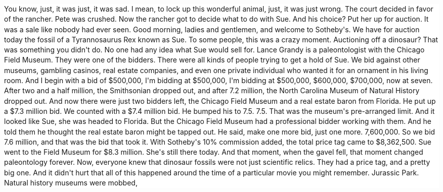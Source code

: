 You know, just, it was just, it was sad.
I mean, to lock up this wonderful animal,
just, it was just wrong.
The court decided in favor of the rancher.
Pete was crushed.
Now the rancher got to decide what to do with Sue.
And his choice?
Put her up for auction.
It was a sale like nobody had ever seen.
Good morning, ladies and gentlemen,
and welcome to Sotheby's.
We have for auction today
the fossil of a Tyrannosaurus Rex known as Sue.
To some people, this was a crazy moment.
Auctioning off a dinosaur?
That was something you didn't do.
No one had any idea what Sue would sell for.
Lance Grandy is a paleontologist
with the Chicago Field Museum.
They were one of the bidders.
There were all kinds of people
trying to get a hold of Sue.
We bid against other museums, gambling casinos,
real estate companies,
and even one private individual
who wanted it for an ornament in his living room.
And I begin with a bid of $500,000,
I'm bidding at $500,000,
I'm bidding at $500,000, $600,000,
$700,000, now at seven.
After two and a half million,
the Smithsonian dropped out,
and after 7.2 million,
the North Carolina Museum of Natural History dropped out.
And now there were just two bidders left,
the Chicago Field Museum
and a real estate baron from Florida.
He put up a $7.3 million bid.
We counted with a $7.4 million bid.
He bumped his to 7.5.
7.5.
That was the museum's pre-arranged limit.
And it looked like Sue, she was headed to Florida.
But the Chicago Field Museum
had a professional bidder working with them.
And he told them he thought the real estate baron
might be tapped out.
He said, make one more bid, just one more.
7,600,000.
So we bid 7.6 million,
and that was the bid that took it.
With Sotheby's 10% commission added,
the total price tag came to $8,362,500.
Sue went to the Field Museum for $8.3 million.
She's still there today.
And that moment, when the gavel fell,
that moment changed paleontology forever.
Now, everyone knew that dinosaur fossils
were not just scientific relics.
They had a price tag, and a pretty big one.
And it didn't hurt that all of this happened
around the time of a particular movie you might remember.
Jurassic Park.
Natural history museums were mobbed,